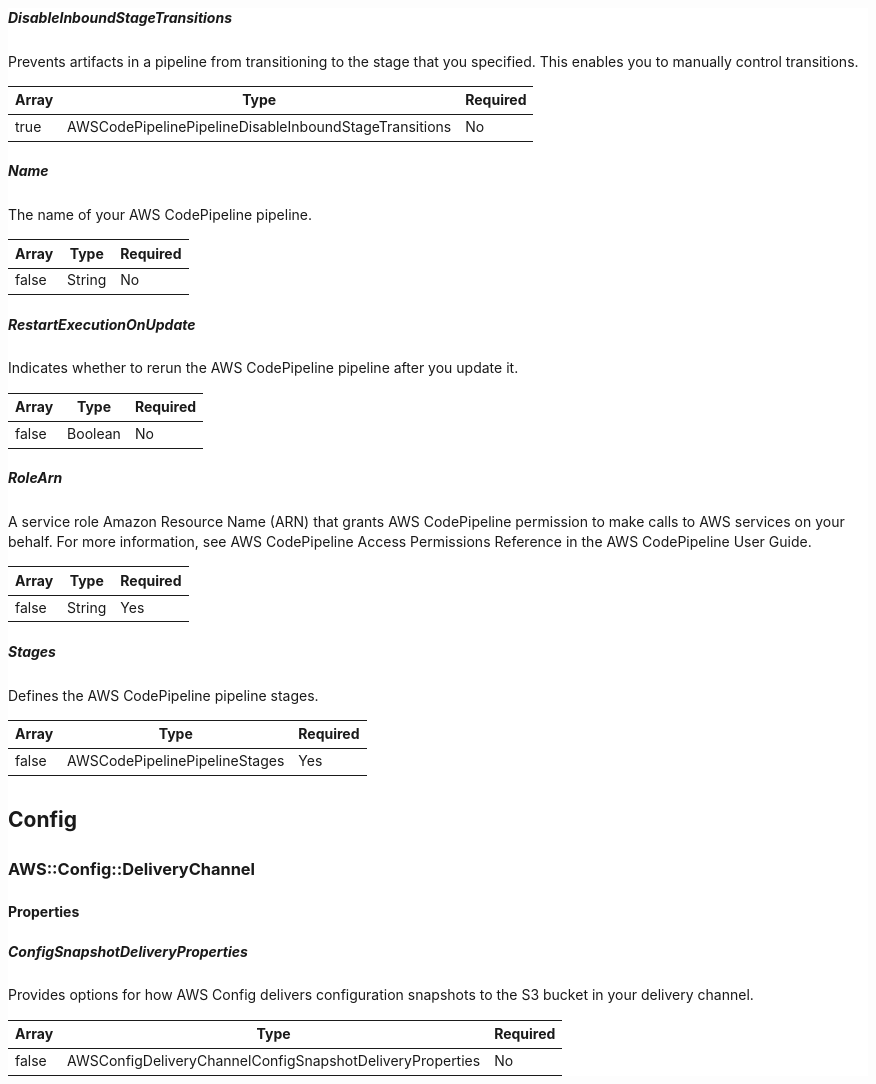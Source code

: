 ##### DisableInboundStageTransitions
Prevents artifacts in a pipeline from transitioning to the stage that you
            specified. This enables you to manually control transitions.

| Array    | Type     | Required |
|----------|----------|----------|
|true|AWSCodePipelinePipelineDisableInboundStageTransitions|No|

##### Name
The name of your AWS CodePipeline pipeline.

| Array    | Type     | Required |
|----------|----------|----------|
|false|String|No|

##### RestartExecutionOnUpdate
Indicates whether to rerun the AWS CodePipeline pipeline after you update it.

| Array    | Type     | Required |
|----------|----------|----------|
|false|Boolean|No|

##### RoleArn
A service role Amazon Resource Name (ARN) that grants AWS CodePipeline permission to
                  make calls to AWS services on your behalf. For more information, see AWS CodePipeline Access Permissions
                     Reference in the AWS CodePipeline User Guide.

| Array    | Type     | Required |
|----------|----------|----------|
|false|String|Yes|

##### Stages
Defines the AWS CodePipeline pipeline stages.

| Array    | Type     | Required |
|----------|----------|----------|
|false|AWSCodePipelinePipelineStages|Yes|


## Config
### AWS::Config::DeliveryChannel
#### Properties
##### ConfigSnapshotDeliveryProperties
Provides options for how AWS Config delivers configuration snapshots to the S3 bucket in
            your delivery channel.

| Array    | Type     | Required |
|----------|----------|----------|
|false|AWSConfigDeliveryChannelConfigSnapshotDeliveryProperties|No|

